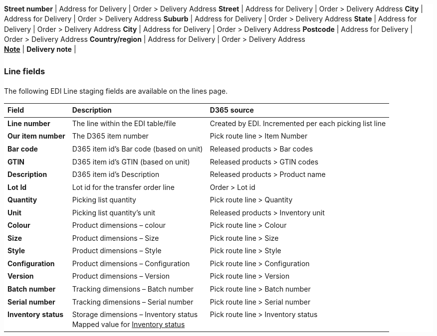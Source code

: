 **Street number**           | Address for Delivery	                    | Order > Delivery Address
**Street**                  | Address for Delivery	                    | Order > Delivery Address
**City**                    | Address for Delivery	                    | Order > Delivery Address
**Suburb**	                | Address for Delivery	                    | Order > Delivery Address
**State**                   | Address for Delivery	                    | Order > Delivery Address
**City**		            | Address for Delivery	                    | Order > Delivery Address
**Postcode**	            | Address for Delivery	                    | Order > Delivery Address
**Country/region**          | Address for Delivery	                    | Order > Delivery Address	
<ins>**Note**</ins>			|
**Delivery note**		    |


### Line fields
The following EDI Line staging fields are available on the lines page.

**Field**	                | **Description**	                                        | **D365 source**
:---                        |:---                                                       |:---
**Line number**             | The line within the EDI table/file	                    | Created by EDI. Incremented per each picking list line
**Our item number**         | The D365 item number                                      | Pick route line > Item Number
**Bar code**                | D365 item id’s Bar code (based on unit)	                | Released products > Bar codes	                    
**GTIN**                    | D365 item id’s GTIN (based on unit)	                    | Released products > GTIN codes	
**Description**             | D365 item id’s Description	                            | Released products > Product name
**Lot Id**                  | Lot id for the transfer order line	                    | Order > Lot id
**Quantity**                | Picking list quantity	                                    | Pick route line > Quantity
**Unit**                    | Picking list quantity’s unit	                            | Released products > Inventory unit
**Colour**                  | Product dimensions – colour	                            | Pick route line > Colour
**Size**                    | Product dimensions – Size	                                | Pick route line > Size
**Style**                   | Product dimensions – Style	                            | Pick route line > Style
**Configuration**           | Product dimensions – Configuration	                    | Pick route line > Configuration
**Version**                 | Product dimensions – Version                              | Pick route line > Version
**Batch number**            | Tracking dimensions – Batch number	                    | Pick route line > Batch number
**Serial number**           | Tracking dimensions – Serial number	                    | Pick route line > Serial number
**Inventory status**        | Storage dimensions – Inventory status <br> Mapped value for [Inventory status](..SETUP/3PL-SETUP/Inventory-status-Id-mapping.md) | Pick route line > Inventory status

